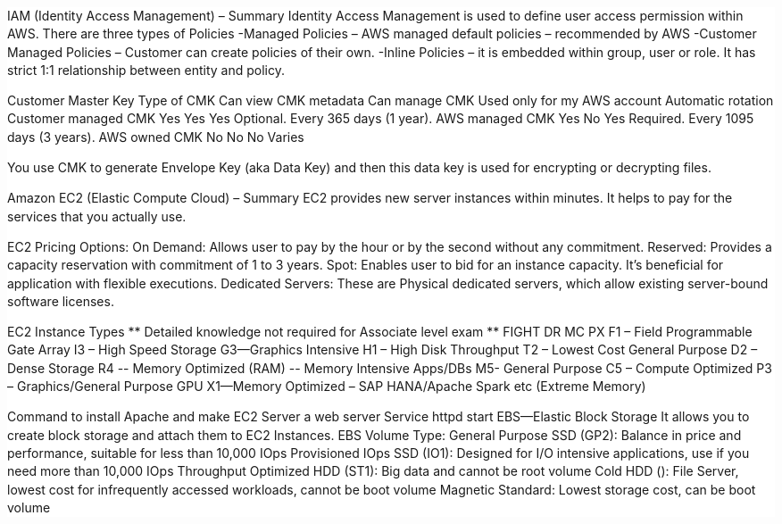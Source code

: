 IAM (Identity Access Management) – Summary
Identity Access Management is used to define user access permission within AWS.
There are three types of Policies
-Managed Policies – AWS managed default policies – recommended by AWS
-Customer Managed Policies – Customer can create policies of their own.
-Inline Policies – it is embedded within group, user or role. It has strict 1:1 relationship between entity and policy.

Customer Master Key
Type of CMK	Can view CMK metadata	Can manage CMK	Used only for my AWS account	Automatic rotation
Customer managed CMK
Yes	Yes	Yes	Optional. Every 365 days (1 year).
AWS managed CMK
Yes	No	Yes	Required. Every 1095 days (3 years).
AWS owned CMK
No	No	No	Varies

You use CMK to generate Envelope Key (aka Data Key) and then this data key is used for encrypting or decrypting files. 

Amazon EC2   (Elastic Compute Cloud) – Summary
EC2 provides new server instances within minutes.
It helps to pay for the services that you actually use.

EC2 Pricing Options:
On Demand: Allows user to pay by the hour or by the second without any commitment.
Reserved: Provides a capacity reservation with commitment of 1 to 3 years.
Spot: Enables user to bid for an instance capacity. It’s beneficial for application with flexible executions.
Dedicated Servers: These are Physical dedicated servers, which allow existing server-bound software licenses.

EC2 Instance Types
** Detailed knowledge not required for Associate level exam **
FIGHT DR MC PX
F1 – Field Programmable Gate Array
I3 – High Speed Storage
G3—Graphics Intensive
H1 – High Disk Throughput
T2 – Lowest Cost General Purpose
D2 – Dense Storage
R4 -- Memory Optimized (RAM) -- Memory Intensive Apps/DBs
M5- General Purpose
C5 – Compute Optimized
P3 – Graphics/General Purpose GPU
X1—Memory Optimized – SAP HANA/Apache Spark etc (Extreme Memory)

Command to install Apache and make EC2 Server a web server
Service httpd start
EBS—Elastic Block Storage 
It allows you to create block storage and attach them to EC2 Instances.
EBS Volume Type:
General Purpose SSD (GP2): Balance in price and performance, suitable for less than 10,000 IOps
Provisioned IOps SSD (IO1): Designed for I/O intensive applications, use if you need more than 10,000 IOps
Throughput Optimized HDD (ST1): Big data and cannot be root volume
Cold HDD (): File Server, lowest cost for infrequently accessed workloads, cannot be boot volume
Magnetic Standard: Lowest storage cost, can be boot volume
